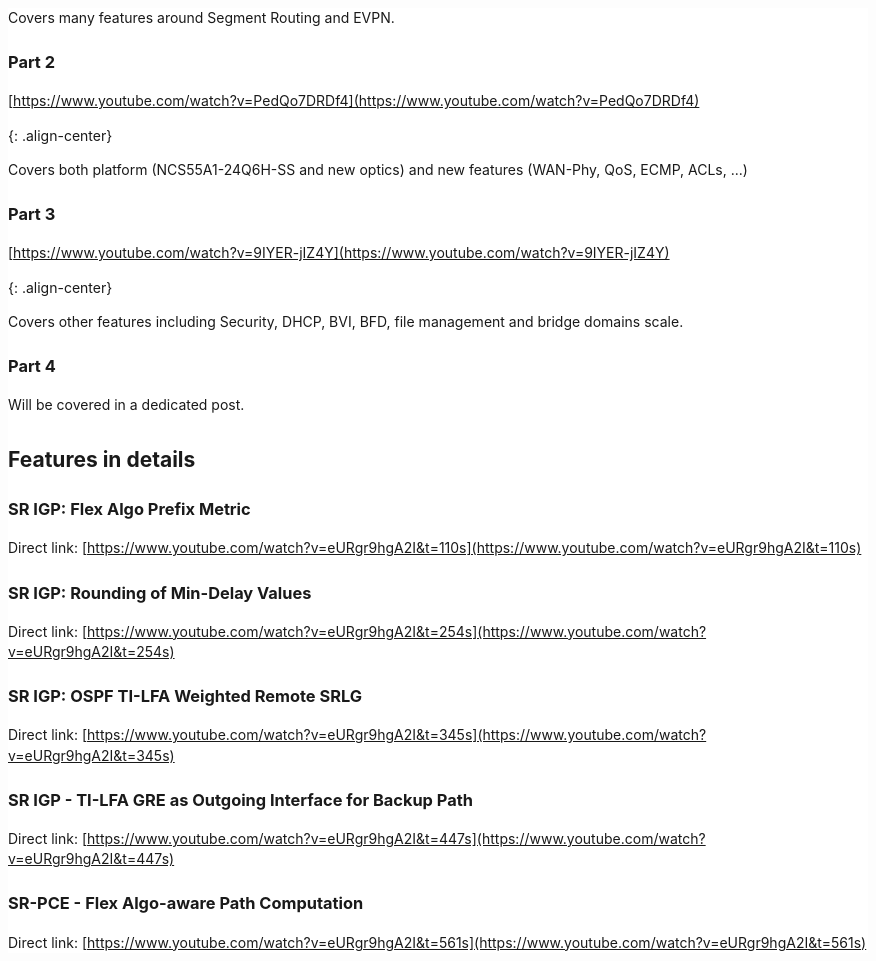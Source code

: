   
Covers many features around Segment Routing and EVPN.

### Part 2

[https://www.youtube.com/watch?v=PedQo7DRDf4](https://www.youtube.com/watch?v=PedQo7DRDf4)

<iframe type="text/html" width="560" height="315" src="https://www.youtube.com/embed/PedQo7DRDf4?autoplay=1" frameborder="0" allow="autoplay" ></iframe>{: .align-center}
  
  
Covers both platform (NCS55A1-24Q6H-SS and new optics) and new features (WAN-Phy, QoS, ECMP, ACLs, ...)

### Part 3

[https://www.youtube.com/watch?v=9IYER-jIZ4Y](https://www.youtube.com/watch?v=9IYER-jIZ4Y)

<iframe type="text/html" width="560" height="315" src="https://www.youtube.com/embed/9IYER-jIZ4Y?autoplay=1" frameborder="0" allow="autoplay" ></iframe>{: .align-center}
  
  
Covers other features including Security, DHCP, BVI, BFD, file management and bridge domains scale.

### Part 4

Will be covered in a dedicated post.

## Features in details

### SR IGP: Flex Algo Prefix Metric

Direct link: [https://www.youtube.com/watch?v=eURgr9hgA2I&t=110s](https://www.youtube.com/watch?v=eURgr9hgA2I&t=110s)

### SR IGP: Rounding of Min-Delay Values

Direct link: [https://www.youtube.com/watch?v=eURgr9hgA2I&t=254s](https://www.youtube.com/watch?v=eURgr9hgA2I&t=254s)

### SR IGP: OSPF TI-LFA Weighted Remote SRLG

Direct link: [https://www.youtube.com/watch?v=eURgr9hgA2I&t=345s](https://www.youtube.com/watch?v=eURgr9hgA2I&t=345s)

### SR IGP - TI-LFA GRE as Outgoing Interface for Backup Path

Direct link: [https://www.youtube.com/watch?v=eURgr9hgA2I&t=447s](https://www.youtube.com/watch?v=eURgr9hgA2I&t=447s)

### SR-PCE - Flex Algo-aware Path Computation 

Direct link: [https://www.youtube.com/watch?v=eURgr9hgA2I&t=561s](https://www.youtube.com/watch?v=eURgr9hgA2I&t=561s)
